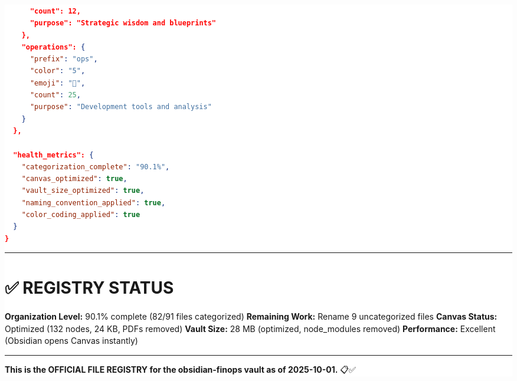 ```json
      "count": 12,
      "purpose": "Strategic wisdom and blueprints"
    },
    "operations": {
      "prefix": "ops",
      "color": "5",
      "emoji": "🔵",
      "count": 25,
      "purpose": "Development tools and analysis"
    }
  },

  "health_metrics": {
    "categorization_complete": "90.1%",
    "canvas_optimized": true,
    "vault_size_optimized": true,
    "naming_convention_applied": true,
    "color_coding_applied": true
  }
}
```

---

# ✅ **REGISTRY STATUS**

**Organization Level:** 90.1% complete (82/91 files categorized)
**Remaining Work:** Rename 9 uncategorized files
**Canvas Status:** Optimized (132 nodes, 24 KB, PDFs removed)
**Vault Size:** 28 MB (optimized, node_modules removed)
**Performance:** Excellent (Obsidian opens Canvas instantly)

---

**This is the OFFICIAL FILE REGISTRY for the obsidian-finops vault as of 2025-10-01.** 📋✅
